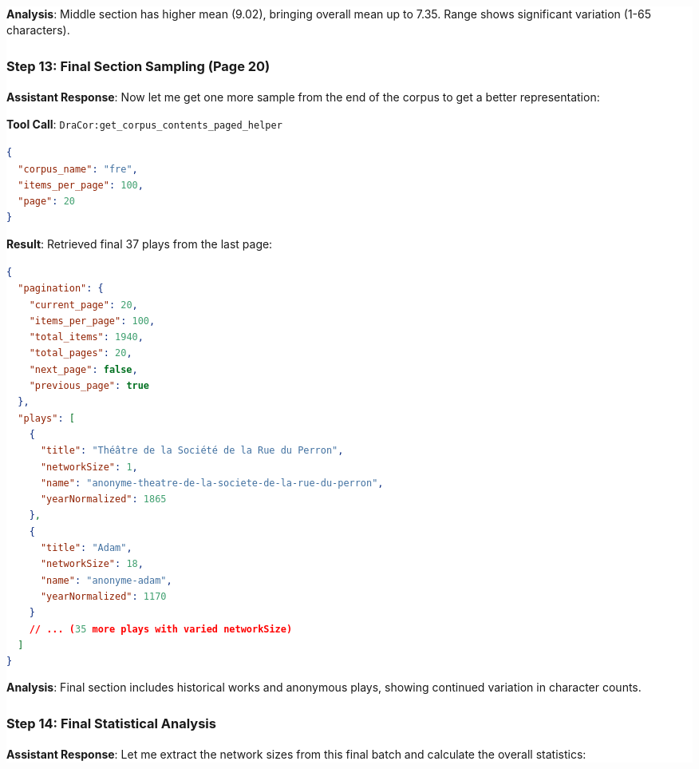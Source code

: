 **Analysis**: Middle section has higher mean (9.02), bringing overall mean up to 7.35. Range shows significant variation (1-65 characters).

### Step 13: Final Section Sampling (Page 20)

**Assistant Response**: Now let me get one more sample from the end of the corpus to get a better representation:

**Tool Call**: `DraCor:get_corpus_contents_paged_helper`
```json
{
  "corpus_name": "fre",
  "items_per_page": 100,
  "page": 20
}
```

**Result**: Retrieved final 37 plays from the last page:
```json
{
  "pagination": {
    "current_page": 20,
    "items_per_page": 100,
    "total_items": 1940,
    "total_pages": 20,
    "next_page": false,
    "previous_page": true
  },
  "plays": [
    {
      "title": "Théâtre de la Société de la Rue du Perron",
      "networkSize": 1,
      "name": "anonyme-theatre-de-la-societe-de-la-rue-du-perron",
      "yearNormalized": 1865
    },
    {
      "title": "Adam",
      "networkSize": 18,
      "name": "anonyme-adam",
      "yearNormalized": 1170
    }
    // ... (35 more plays with varied networkSize)
  ]
}
```

**Analysis**: Final section includes historical works and anonymous plays, showing continued variation in character counts.

### Step 14: Final Statistical Analysis

**Assistant Response**: Let me extract the network sizes from this final batch and calculate the overall statistics:
